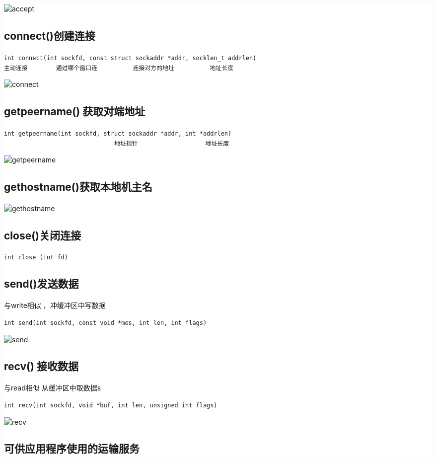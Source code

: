 ![accept](/home/unique/Desktop/%E6%B5%B7%E8%B4%BC/picture/accept.png)

## connect()创建连接

```
int connect(int sockfd, const struct sockaddr *addr, socklen_t addrlen)
主动连接        通过哪个窗口连          连接对方的地址          地址长度
```

![connect](/home/unique/Desktop/%E6%B5%B7%E8%B4%BC/picture/connect.png)

## getpeername() 获取对端地址

```
int getpeername(int sockfd, struct sockaddr *addr, int *addrlen)
                               地址指针                   地址长度
```

![getpeername](/home/unique/Desktop/%E6%B5%B7%E8%B4%BC/picture/getpeername.png)

## gethostname()获取本地机主名

![gethostname](/home/unique/Desktop/%E6%B5%B7%E8%B4%BC/picture/gethostname.png)

## close()关闭连接

```
int close (int fd)
```

## send()发送数据

与write相似 ，冲缓冲区中写数据

```
int send(int sockfd, const void *mes, int len, int flags)
```

![send](/home/unique/Desktop/%E6%B5%B7%E8%B4%BC/picture/send.png)

## recv() 接收数据

与read相似 从缓冲区中取数据s

```
int recv(int sockfd, void *buf, int len, unsigned int flags)
```

![recv](/home/unique/Desktop/%E6%B5%B7%E8%B4%BC/picture/recv.png)

## 可供应用程序使用的运输服务
